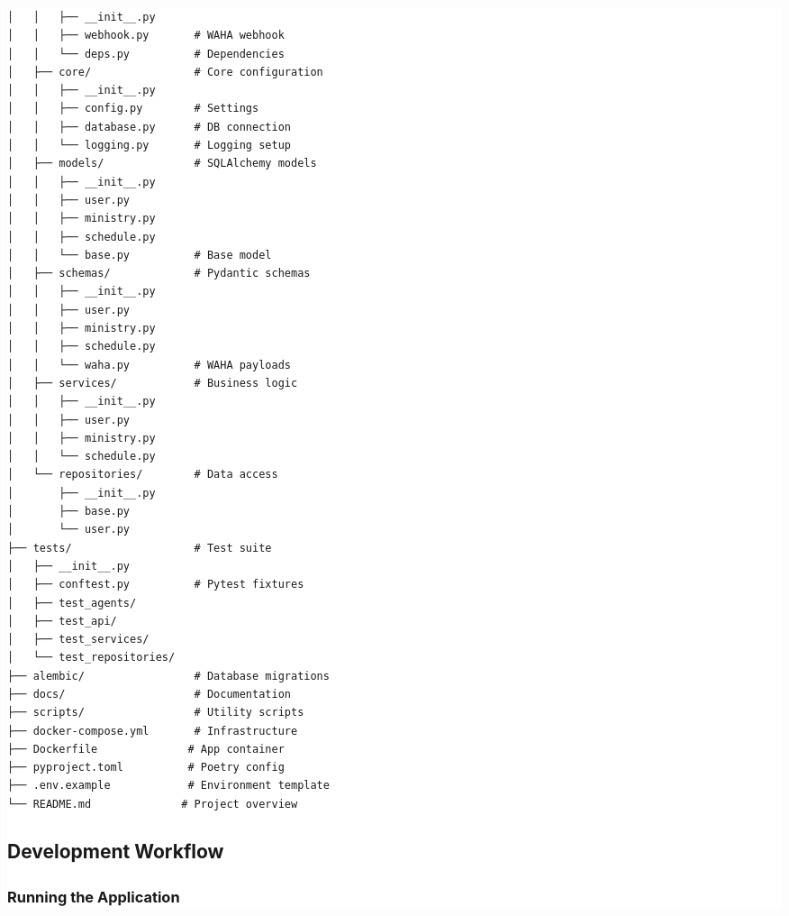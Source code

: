 ```
│   │   ├── __init__.py
│   │   ├── webhook.py       # WAHA webhook
│   │   └── deps.py          # Dependencies
│   ├── core/                # Core configuration
│   │   ├── __init__.py
│   │   ├── config.py        # Settings
│   │   ├── database.py      # DB connection
│   │   └── logging.py       # Logging setup
│   ├── models/              # SQLAlchemy models
│   │   ├── __init__.py
│   │   ├── user.py
│   │   ├── ministry.py
│   │   ├── schedule.py
│   │   └── base.py          # Base model
│   ├── schemas/             # Pydantic schemas
│   │   ├── __init__.py
│   │   ├── user.py
│   │   ├── ministry.py
│   │   ├── schedule.py
│   │   └── waha.py          # WAHA payloads
│   ├── services/            # Business logic
│   │   ├── __init__.py
│   │   ├── user.py
│   │   ├── ministry.py
│   │   └── schedule.py
│   └── repositories/        # Data access
│       ├── __init__.py
│       ├── base.py
│       └── user.py
├── tests/                   # Test suite
│   ├── __init__.py
│   ├── conftest.py          # Pytest fixtures
│   ├── test_agents/
│   ├── test_api/
│   ├── test_services/
│   └── test_repositories/
├── alembic/                 # Database migrations
├── docs/                    # Documentation
├── scripts/                 # Utility scripts
├── docker-compose.yml       # Infrastructure
├── Dockerfile              # App container
├── pyproject.toml          # Poetry config
├── .env.example            # Environment template
└── README.md              # Project overview
```

## Development Workflow

### Running the Application
